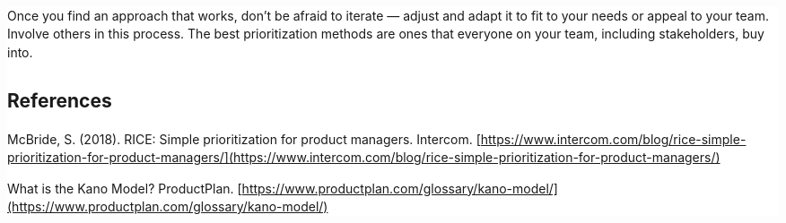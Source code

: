 Once you find an approach that works, don’t be afraid to iterate — adjust and adapt it to fit to your needs or appeal to your team. Involve others in this process. The best prioritization methods are ones that everyone on your team, including stakeholders, buy into. 

## References

McBride, S. (2018). RICE: Simple prioritization for product managers. Intercom. [https://www.intercom.com/blog/rice-simple-prioritization-for-product-managers/](https://www.intercom.com/blog/rice-simple-prioritization-for-product-managers/)

What is the Kano Model? ProductPlan. [https://www.productplan.com/glossary/kano-model/](https://www.productplan.com/glossary/kano-model/)